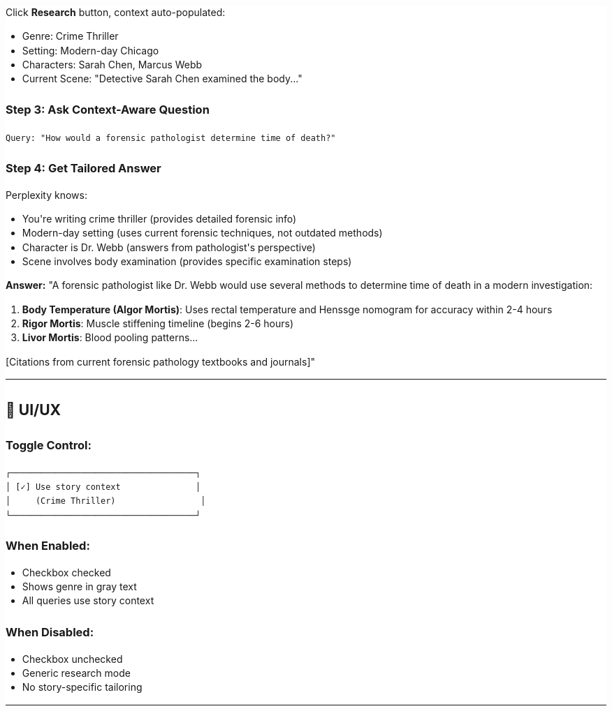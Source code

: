 Click **Research** button, context auto-populated:

- Genre: Crime Thriller
- Setting: Modern-day Chicago
- Characters: Sarah Chen, Marcus Webb
- Current Scene: "Detective Sarah Chen examined the body..."

### Step 3: Ask Context-Aware Question

```
Query: "How would a forensic pathologist determine time of death?"
```

### Step 4: Get Tailored Answer

Perplexity knows:

- You're writing crime thriller (provides detailed forensic info)
- Modern-day setting (uses current forensic techniques, not outdated methods)
- Character is Dr. Webb (answers from pathologist's perspective)
- Scene involves body examination (provides specific examination steps)

**Answer:**
"A forensic pathologist like Dr. Webb would use several methods to
determine time of death in a modern investigation:

1. **Body Temperature (Algor Mortis)**: Uses rectal temperature and
   Henssge nomogram for accuracy within 2-4 hours
2. **Rigor Mortis**: Muscle stiffening timeline (begins 2-6 hours)
3. **Livor Mortis**: Blood pooling patterns...

[Citations from current forensic pathology textbooks and journals]"

---

## 🎨 UI/UX

### Toggle Control:

```
┌─────────────────────────────────────┐
│ [✓] Use story context               │
│     (Crime Thriller)                 │
└─────────────────────────────────────┘
```

### When Enabled:

- Checkbox checked
- Shows genre in gray text
- All queries use story context

### When Disabled:

- Checkbox unchecked
- Generic research mode
- No story-specific tailoring

---